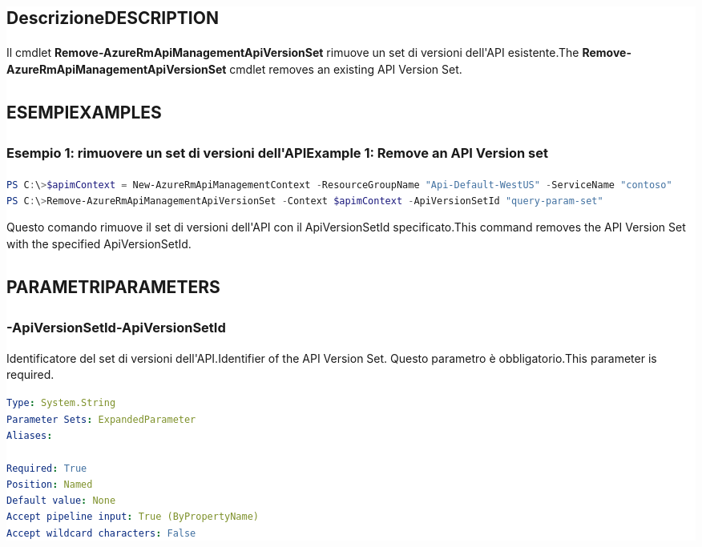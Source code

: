 ## <span data-ttu-id="4f6f0-107">Descrizione</span><span class="sxs-lookup"><span data-stu-id="4f6f0-107">DESCRIPTION</span></span>

<span data-ttu-id="4f6f0-108">Il cmdlet **Remove-AzureRmApiManagementApiVersionSet** rimuove un set di versioni dell'API esistente.</span><span class="sxs-lookup"><span data-stu-id="4f6f0-108">The **Remove-AzureRmApiManagementApiVersionSet** cmdlet removes an existing API Version Set.</span></span>

## <span data-ttu-id="4f6f0-109">ESEMPI</span><span class="sxs-lookup"><span data-stu-id="4f6f0-109">EXAMPLES</span></span>

### <span data-ttu-id="4f6f0-110">Esempio 1: rimuovere un set di versioni dell'API</span><span class="sxs-lookup"><span data-stu-id="4f6f0-110">Example 1: Remove an API Version set</span></span>
```powershell
PS C:\>$apimContext = New-AzureRmApiManagementContext -ResourceGroupName "Api-Default-WestUS" -ServiceName "contoso"
PS C:\>Remove-AzureRmApiManagementApiVersionSet -Context $apimContext -ApiVersionSetId "query-param-set"
```

<span data-ttu-id="4f6f0-111">Questo comando rimuove il set di versioni dell'API con il ApiVersionSetId specificato.</span><span class="sxs-lookup"><span data-stu-id="4f6f0-111">This command removes the API Version Set with the specified ApiVersionSetId.</span></span>

## <span data-ttu-id="4f6f0-112">PARAMETRI</span><span class="sxs-lookup"><span data-stu-id="4f6f0-112">PARAMETERS</span></span>

### <span data-ttu-id="4f6f0-113">-ApiVersionSetId</span><span class="sxs-lookup"><span data-stu-id="4f6f0-113">-ApiVersionSetId</span></span>
<span data-ttu-id="4f6f0-114">Identificatore del set di versioni dell'API.</span><span class="sxs-lookup"><span data-stu-id="4f6f0-114">Identifier of the API Version Set.</span></span>
<span data-ttu-id="4f6f0-115">Questo parametro è obbligatorio.</span><span class="sxs-lookup"><span data-stu-id="4f6f0-115">This parameter is required.</span></span>

```yaml
Type: System.String
Parameter Sets: ExpandedParameter
Aliases:

Required: True
Position: Named
Default value: None
Accept pipeline input: True (ByPropertyName)
Accept wildcard characters: False
```
